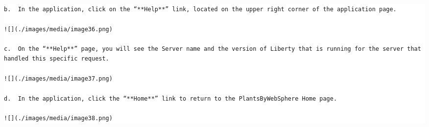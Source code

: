     b.  In the application, click on the “**Help**” link, located on the upper right corner of the application page.

    ![](./images/media/image36.png)

    c.  On the “**Help**” page, you will see the Server name and the version of Liberty that is running for the server that handled this specific request.

    ![](./images/media/image37.png)

    d.  In the application, click the “**Home**” link to return to the PlantsByWebSphere Home page.

    ![](./images/media/image38.png)
